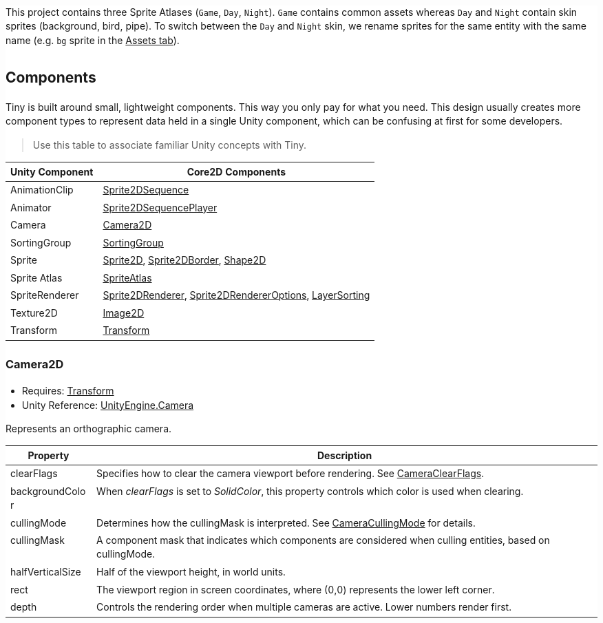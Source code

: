 This project contains three Sprite Atlases (`Game`, `Day`, `Night`). `Game` contains common assets whereas `Day` and `Night` contain skin sprites (background, bird, pipe). To switch between the `Day` and `Night` skin, we rename sprites for the same entity with the same name (e.g. `bg` sprite in the [Assets tab](../tiny-editor.md#assets-tab)).

## Components

Tiny is built around small, lightweight components. This way you only pay for what you need. This design usually creates more component types to represent data held in a single Unity component, which can be confusing at first for some developers.

> Use this table to associate familiar Unity concepts with Tiny.

| Unity Component | Core2D Components                                            |
| --------------- | ------------------------------------------------------------ |
| AnimationClip   | [Sprite2DSequence](#sprite2dsequence)                        |
| Animator        | [Sprite2DSequencePlayer](#sprite2dsequenceplayer)            |
| Camera          | [Camera2D](#camera2d)                                        |
| SortingGroup    | [SortingGroup](#sortinggroup)                                |
| Sprite          | [Sprite2D](#sprite2d), [Sprite2DBorder](#sprite2dborder), [Shape2D](#shape2d) |
| Sprite Atlas    | [SpriteAtlas](#spriteatlas)                                  |
| SpriteRenderer  | [Sprite2DRenderer](#sprite2drenderer), [Sprite2DRendererOptions](#sprite2drendereroptions), [LayerSorting](#layersorting) |
| Texture2D       | [Image2D](#image2d)                                          |
| Transform       | [Transform](#transform)                                      |

### Camera2D

* Requires: [Transform](#transform)
* Unity Reference: [UnityEngine.Camera](https://docs.unity3d.com/ScriptReference/Camera.html)

Represents an orthographic camera.

|Property|Description|
|--------|-----------|
|clearFlags|Specifies how to clear the camera viewport before rendering. See [CameraClearFlags](#cameraclearflags).|
|backgroundColor|When *clearFlags* is set to *SolidColor*, this property controls which color is used when clearing.|
|cullingMode|Determines how the cullingMask is interpreted. See [CameraCullingMode](#cameracullingmode) for details.|
|cullingMask|A component mask that indicates which components are considered when culling entities, based on cullingMode.|
|halfVerticalSize|Half of the viewport height, in world units.|
|rect|The viewport region in screen coordinates, where (0,0) represents the lower left corner.|
|depth|Controls the rendering order when multiple cameras are active. Lower numbers render first.|
